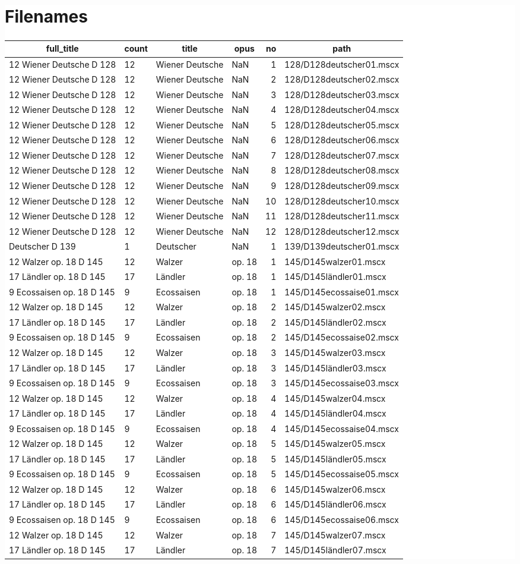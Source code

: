 # Filenames
|                        full_title                        |count|                       title                        |    opus     |no |              path              |
|----------------------------------------------------------|-----|----------------------------------------------------|-------------|--:|--------------------------------|
|12 Wiener Deutsche D 128                                  |   12|Wiener Deutsche                                     |NaN          |  1|128/D128deutscher01.mscx        |
|12 Wiener Deutsche D 128                                  |   12|Wiener Deutsche                                     |NaN          |  2|128/D128deutscher02.mscx        |
|12 Wiener Deutsche D 128                                  |   12|Wiener Deutsche                                     |NaN          |  3|128/D128deutscher03.mscx        |
|12 Wiener Deutsche D 128                                  |   12|Wiener Deutsche                                     |NaN          |  4|128/D128deutscher04.mscx        |
|12 Wiener Deutsche D 128                                  |   12|Wiener Deutsche                                     |NaN          |  5|128/D128deutscher05.mscx        |
|12 Wiener Deutsche D 128                                  |   12|Wiener Deutsche                                     |NaN          |  6|128/D128deutscher06.mscx        |
|12 Wiener Deutsche D 128                                  |   12|Wiener Deutsche                                     |NaN          |  7|128/D128deutscher07.mscx        |
|12 Wiener Deutsche D 128                                  |   12|Wiener Deutsche                                     |NaN          |  8|128/D128deutscher08.mscx        |
|12 Wiener Deutsche D 128                                  |   12|Wiener Deutsche                                     |NaN          |  9|128/D128deutscher09.mscx        |
|12 Wiener Deutsche D 128                                  |   12|Wiener Deutsche                                     |NaN          | 10|128/D128deutscher10.mscx        |
|12 Wiener Deutsche D 128                                  |   12|Wiener Deutsche                                     |NaN          | 11|128/D128deutscher11.mscx        |
|12 Wiener Deutsche D 128                                  |   12|Wiener Deutsche                                     |NaN          | 12|128/D128deutscher12.mscx        |
|Deutscher D 139                                           |    1|Deutscher                                           |NaN          |  1|139/D139deutscher01.mscx        |
|12 Walzer op. 18 D 145                                    |   12|Walzer                                              |op. 18       |  1|145/D145walzer01.mscx           |
|17 Ländler op. 18 D 145                                   |   17|Ländler                                             |op. 18       |  1|145/D145ländler01.mscx          |
|9 Ecossaisen op. 18 D 145                                 |    9|Ecossaisen                                          |op. 18       |  1|145/D145ecossaise01.mscx        |
|12 Walzer op. 18 D 145                                    |   12|Walzer                                              |op. 18       |  2|145/D145walzer02.mscx           |
|17 Ländler op. 18 D 145                                   |   17|Ländler                                             |op. 18       |  2|145/D145ländler02.mscx          |
|9 Ecossaisen op. 18 D 145                                 |    9|Ecossaisen                                          |op. 18       |  2|145/D145ecossaise02.mscx        |
|12 Walzer op. 18 D 145                                    |   12|Walzer                                              |op. 18       |  3|145/D145walzer03.mscx           |
|17 Ländler op. 18 D 145                                   |   17|Ländler                                             |op. 18       |  3|145/D145ländler03.mscx          |
|9 Ecossaisen op. 18 D 145                                 |    9|Ecossaisen                                          |op. 18       |  3|145/D145ecossaise03.mscx        |
|12 Walzer op. 18 D 145                                    |   12|Walzer                                              |op. 18       |  4|145/D145walzer04.mscx           |
|17 Ländler op. 18 D 145                                   |   17|Ländler                                             |op. 18       |  4|145/D145ländler04.mscx          |
|9 Ecossaisen op. 18 D 145                                 |    9|Ecossaisen                                          |op. 18       |  4|145/D145ecossaise04.mscx        |
|12 Walzer op. 18 D 145                                    |   12|Walzer                                              |op. 18       |  5|145/D145walzer05.mscx           |
|17 Ländler op. 18 D 145                                   |   17|Ländler                                             |op. 18       |  5|145/D145ländler05.mscx          |
|9 Ecossaisen op. 18 D 145                                 |    9|Ecossaisen                                          |op. 18       |  5|145/D145ecossaise05.mscx        |
|12 Walzer op. 18 D 145                                    |   12|Walzer                                              |op. 18       |  6|145/D145walzer06.mscx           |
|17 Ländler op. 18 D 145                                   |   17|Ländler                                             |op. 18       |  6|145/D145ländler06.mscx          |
|9 Ecossaisen op. 18 D 145                                 |    9|Ecossaisen                                          |op. 18       |  6|145/D145ecossaise06.mscx        |
|12 Walzer op. 18 D 145                                    |   12|Walzer                                              |op. 18       |  7|145/D145walzer07.mscx           |
|17 Ländler op. 18 D 145                                   |   17|Ländler                                             |op. 18       |  7|145/D145ländler07.mscx          |
